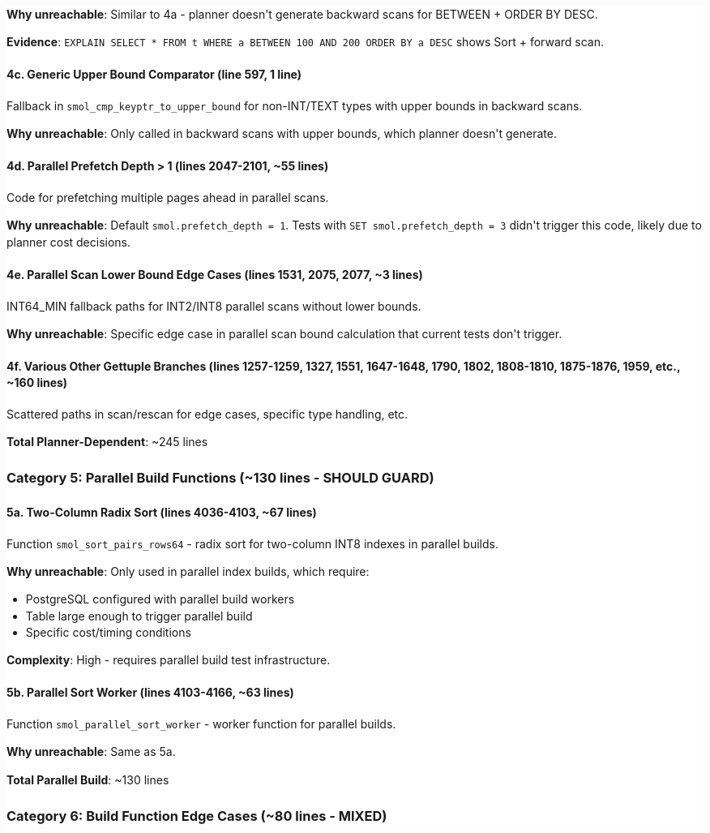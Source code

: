 **Why unreachable**: Similar to 4a - planner doesn't generate backward scans for BETWEEN + ORDER BY DESC.

**Evidence**: `EXPLAIN SELECT * FROM t WHERE a BETWEEN 100 AND 200 ORDER BY a DESC` shows Sort + forward scan.

#### 4c. Generic Upper Bound Comparator (line 597, 1 line)
Fallback in `smol_cmp_keyptr_to_upper_bound` for non-INT/TEXT types with upper bounds in backward scans.

**Why unreachable**: Only called in backward scans with upper bounds, which planner doesn't generate.

#### 4d. Parallel Prefetch Depth > 1 (lines 2047-2101, ~55 lines)
Code for prefetching multiple pages ahead in parallel scans.

**Why unreachable**: Default `smol.prefetch_depth = 1`. Tests with `SET smol.prefetch_depth = 3` didn't trigger this code, likely due to planner cost decisions.

#### 4e. Parallel Scan Lower Bound Edge Cases (lines 1531, 2075, 2077, ~3 lines)
INT64_MIN fallback paths for INT2/INT8 parallel scans without lower bounds.

**Why unreachable**: Specific edge case in parallel scan bound calculation that current tests don't trigger.

#### 4f. Various Other Gettuple Branches (lines 1257-1259, 1327, 1551, 1647-1648, 1790, 1802, 1808-1810, 1875-1876, 1959, etc., ~160 lines)
Scattered paths in scan/rescan for edge cases, specific type handling, etc.

**Total Planner-Dependent**: ~245 lines

### Category 5: Parallel Build Functions (~130 lines - SHOULD GUARD)

#### 5a. Two-Column Radix Sort (lines 4036-4103, ~67 lines)
Function `smol_sort_pairs_rows64` - radix sort for two-column INT8 indexes in parallel builds.

**Why unreachable**: Only used in parallel index builds, which require:
- PostgreSQL configured with parallel build workers
- Table large enough to trigger parallel build
- Specific cost/timing conditions

**Complexity**: High - requires parallel build test infrastructure.

#### 5b. Parallel Sort Worker (lines 4103-4166, ~63 lines)
Function `smol_parallel_sort_worker` - worker function for parallel builds.

**Why unreachable**: Same as 5a.

**Total Parallel Build**: ~130 lines

### Category 6: Build Function Edge Cases (~80 lines - MIXED)
